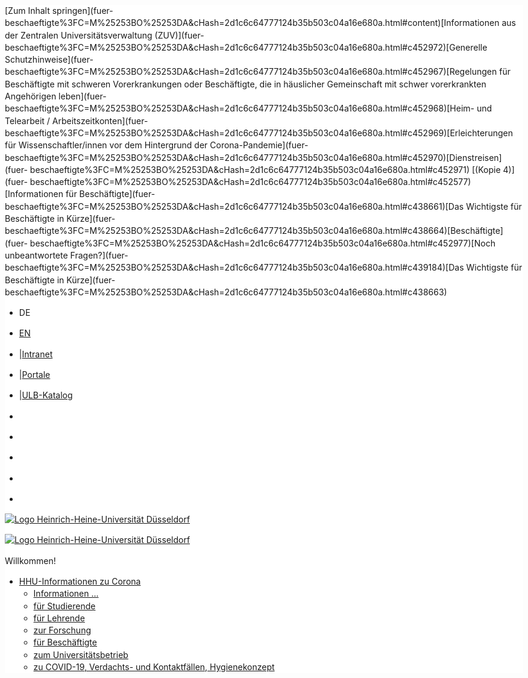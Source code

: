 [Zum Inhalt springen](fuer-
beschaeftigte%3FC=M%25253BO%25253DA&cHash=2d1c6c64777124b35b503c04a16e680a.html#content)[Informationen
aus der Zentralen Universitätsverwaltung (ZUV)](fuer-
beschaeftigte%3FC=M%25253BO%25253DA&cHash=2d1c6c64777124b35b503c04a16e680a.html#c452972)[Generelle
Schutzhinweise](fuer-
beschaeftigte%3FC=M%25253BO%25253DA&cHash=2d1c6c64777124b35b503c04a16e680a.html#c452967)[Regelungen
für Beschäftigte mit schweren Vorerkrankungen oder Beschäftigte, die in
häuslicher Gemeinschaft mit schwer vorerkrankten Angehörigen leben](fuer-
beschaeftigte%3FC=M%25253BO%25253DA&cHash=2d1c6c64777124b35b503c04a16e680a.html#c452968)[Heim-
und Telearbeit / Arbeitszeitkonten](fuer-
beschaeftigte%3FC=M%25253BO%25253DA&cHash=2d1c6c64777124b35b503c04a16e680a.html#c452969)[Erleichterungen
für Wissenschaftler/innen vor dem Hintergrund der Corona-Pandemie](fuer-
beschaeftigte%3FC=M%25253BO%25253DA&cHash=2d1c6c64777124b35b503c04a16e680a.html#c452970)[Dienstreisen](fuer-
beschaeftigte%3FC=M%25253BO%25253DA&cHash=2d1c6c64777124b35b503c04a16e680a.html#c452971)
[(Kopie 4)](fuer-
beschaeftigte%3FC=M%25253BO%25253DA&cHash=2d1c6c64777124b35b503c04a16e680a.html#c452577)[Informationen
für Beschäftigte](fuer-
beschaeftigte%3FC=M%25253BO%25253DA&cHash=2d1c6c64777124b35b503c04a16e680a.html#c438661)[Das
Wichtigste für Beschäftigte in Kürze](fuer-
beschaeftigte%3FC=M%25253BO%25253DA&cHash=2d1c6c64777124b35b503c04a16e680a.html#c438664)[Beschäftigte](fuer-
beschaeftigte%3FC=M%25253BO%25253DA&cHash=2d1c6c64777124b35b503c04a16e680a.html#c452977)[Noch
unbeantwortete Fragen?](fuer-
beschaeftigte%3FC=M%25253BO%25253DA&cHash=2d1c6c64777124b35b503c04a16e680a.html#c439184)[Das
Wichtigste für Beschäftigte in Kürze](fuer-
beschaeftigte%3FC=M%25253BO%25253DA&cHash=2d1c6c64777124b35b503c04a16e680a.html#c438663)

  * DE
  * [EN](en/for-employees.html)
  * |[Intranet](https://www.mitarbeiter.hhu.de/ "Intranet")
  * |[Portale](https://portale.hhu.de "Portale")
  * |[ULB-Katalog](https://katalog.ulb.hhu.de "ULB-Katalog")

  * [](https://www.facebook.com/HHU.de/ "Facebook")
  * [](https://www.linkedin.com/school/heinrich-heine-universitat-dusseldorf/ "LinkedIn")
  * [](https://www.youtube.com/channel/UCz78Aka2Ukfo2S5KfXApTiw "YouTube")
  * [](https://twitter.com/HHU_de "Twitter")
  * [](https://www.instagram.com/hhu_de/ "Instagram")

[![Logo Heinrich-Heine-Universität
Düsseldorf](https://www.corona.hhu.de/typo3conf/ext/wiminno/Resources/Public/img/hhu_logo.png)](https://www.hhu.de/)

[![Logo Heinrich-Heine-Universität
Düsseldorf](https://www.corona.hhu.de/typo3conf/ext/wiminno/Resources/Public/img/hhu_logo_mobil.png)](https://www.hhu.de)

Willkommen!

  * [HHU-Informationen zu Corona](../corona.hhu.de/index.html)
    * [Informationen ...](../corona.hhu.de/index.html)
    * [für Studierende](fuer-studierende.html)
    * [für Lehrende](fuer-lehrende.html)
    * [zur Forschung](zur-forschung.html)
    * [für Beschäftigte](fuer-beschaeftigte.html)
    * [zum Universitätsbetrieb](zum-universitaetsbetrieb.html)
    * [zu COVID-19, Verdachts- und Kontaktfällen, Hygienekonzept](zu-covid-19-verdachts-und-kontaktfaellen-hygienekonzept.html)
